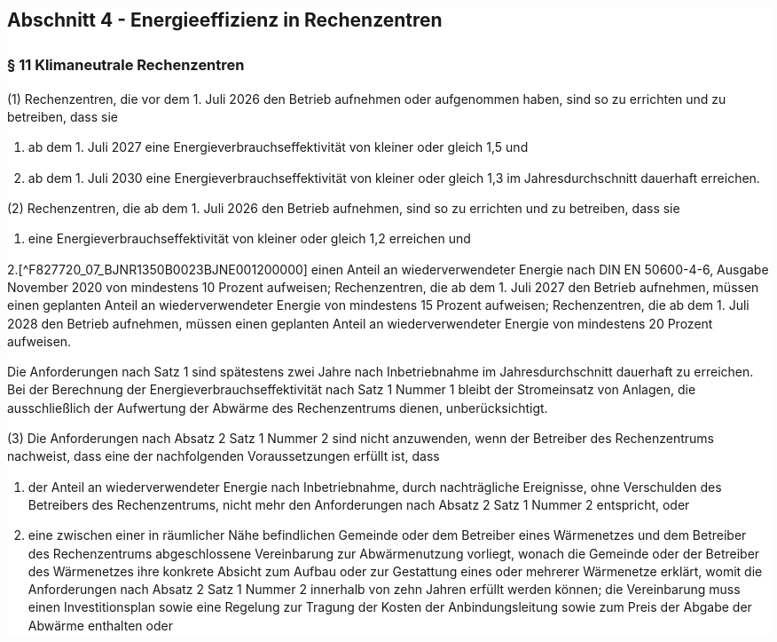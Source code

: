 
## Abschnitt 4 - Energieeffizienz in Rechenzentren


### § 11 Klimaneutrale Rechenzentren

(1) Rechenzentren, die vor dem 1. Juli 2026 den Betrieb aufnehmen oder
aufgenommen haben, sind so zu errichten und zu betreiben, dass sie

1.  ab dem 1. Juli 2027 eine Energieverbrauchseffektivität von kleiner
    oder gleich 1,5 und


2.  ab dem 1. Juli 2030 eine Energieverbrauchseffektivität von kleiner
    oder gleich 1,3 im Jahresdurchschnitt dauerhaft erreichen.




(2) Rechenzentren, die ab dem 1. Juli 2026 den Betrieb aufnehmen, sind
so zu errichten und zu betreiben, dass sie

1.  eine Energieverbrauchseffektivität von kleiner oder gleich 1,2
    erreichen und


2.[^F827720_07_BJNR1350B0023BJNE001200000]
  einen Anteil an wiederverwendeter Energie nach DIN EN 50600-4-6,
    Ausgabe November 2020
    von mindestens 10 Prozent aufweisen; Rechenzentren, die ab dem 1. Juli
    2027 den Betrieb aufnehmen, müssen einen geplanten Anteil an
    wiederverwendeter Energie von mindestens 15 Prozent aufweisen;
    Rechenzentren, die ab dem 1. Juli 2028 den Betrieb aufnehmen, müssen
    einen geplanten Anteil an wiederverwendeter Energie von mindestens 20
    Prozent aufweisen.



Die Anforderungen nach Satz 1 sind spätestens zwei Jahre nach
Inbetriebnahme im Jahresdurchschnitt dauerhaft zu erreichen. Bei der
Berechnung der Energieverbrauchseffektivität nach Satz 1 Nummer 1
bleibt der Stromeinsatz von Anlagen, die ausschließlich der Aufwertung
der Abwärme des Rechenzentrums dienen, unberücksichtigt.

(3) Die Anforderungen nach Absatz 2 Satz 1 Nummer 2 sind nicht
anzuwenden, wenn der Betreiber des Rechenzentrums nachweist, dass eine
der nachfolgenden Voraussetzungen erfüllt ist, dass

1.  der Anteil an wiederverwendeter Energie nach Inbetriebnahme, durch
    nachträgliche Ereignisse, ohne Verschulden des Betreibers des
    Rechenzentrums, nicht mehr den Anforderungen nach Absatz 2 Satz 1
    Nummer 2 entspricht, oder


2.  eine zwischen einer in räumlicher Nähe befindlichen Gemeinde oder dem
    Betreiber eines Wärmenetzes und dem Betreiber des Rechenzentrums
    abgeschlossene Vereinbarung zur Abwärmenutzung vorliegt, wonach die
    Gemeinde oder der Betreiber des Wärmenetzes ihre konkrete Absicht zum
    Aufbau oder zur Gestattung eines oder mehrerer Wärmenetze erklärt,
    womit die Anforderungen nach Absatz 2 Satz 1 Nummer 2 innerhalb von
    zehn Jahren erfüllt werden können; die Vereinbarung muss einen
    Investitionsplan sowie eine Regelung zur Tragung der Kosten der
    Anbindungsleitung sowie zum Preis der Abgabe der Abwärme enthalten
    oder


[^F827720_01_BJNR1350B0023]:     Dieses Gesetz dient der Umsetzung der Richtlinie 2012/27/EU des
[^F827720_02_BJNR1350B0023BJNE000400000]:     Die Norm ist bei der Beuth Verlag GmbH, Berlin, erschienen und bei der
[^F827720_03_BJNR1350B0023BJNE000400000]:     Die Norm ist bei der Beuth Verlag GmbH, Berlin, erschienen und bei der
[^F827720_08_BJNR1350B0023BJNE002500000]:     Die Norm ist bei der Beuth Verlag GmbH, Berlin, erschienen und bei der
[^F827720_09_BJNR1350B0023BJNE002500000]:     Die Norm ist bei der Beuth Verlag GmbH, Berlin, erschienen und bei der
[^F827720_10_BJNR1350B0023BJNE002500000]:     Die Norm ist bei der Beuth Verlag GmbH, Berlin, erschienen und bei der
[^F827720_11_BJNR1350B0023BJNE002500000]:     Die Norm ist bei der Beuth Verlag GmbH, Berlin, erschienen und bei der